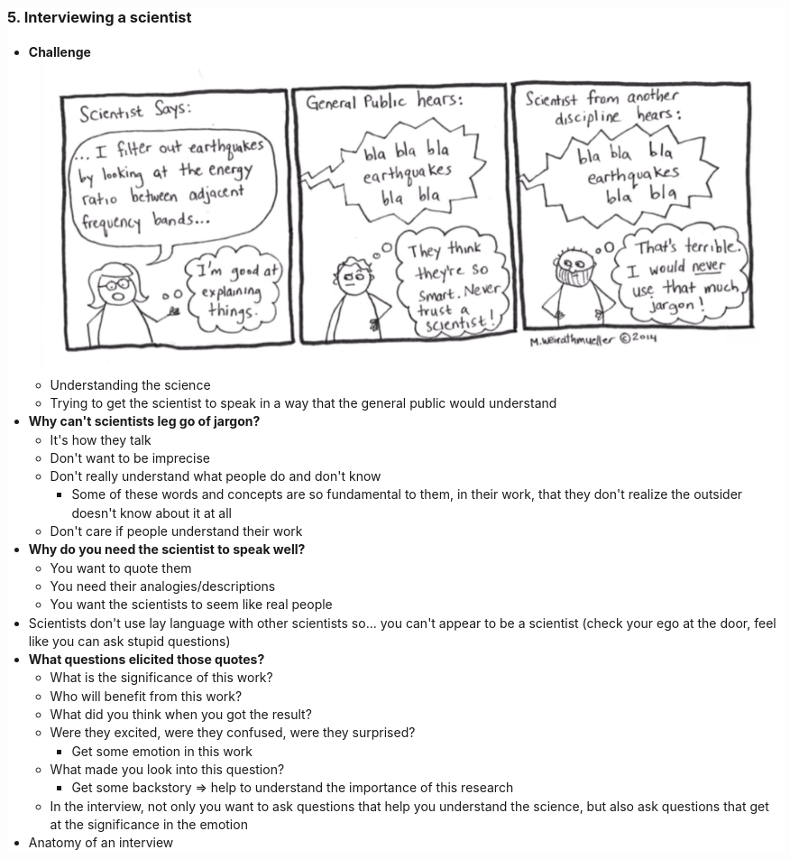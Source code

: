 ### 5. Interviewing a scientist	
+ **Challenge**
	![](Images/21.png)  
	+ Understanding the science
	+ Trying to get the scientist to speak in a way that the general public would understand
+ **Why can't scientists leg go of jargon?**
	+ It's how they talk
	+ Don't want to be imprecise
	+ Don't really understand what people do and don't know
		+ Some of these words and concepts are so fundamental to them, in their work, that they don't realize the outsider doesn't know about it at all
	+ Don't care if people understand their work
+ **Why do you need the scientist to speak well?**
	+ You want to quote them
	+ You need their analogies/descriptions
	+ You want the scientists to seem like real people
+ Scientists don't use lay language with other scientists so... you can't appear to be a scientist (check your ego at the door, feel like you can ask stupid questions)
+ **What questions elicited those quotes?**
	+ What is the significance of this work?
	+ Who will benefit from this work?
	+ What did you think when you got the result?
	+ Were they excited, were they confused, were they surprised?
		+ Get some emotion in this work
	+ What made you look into this question?
		+ Get some backstory => help to understand the importance of this research
	+ In the interview, not only you want to ask questions that help you understand the science, but also ask questions that get at the significance in the emotion
+ Anatomy of an interview